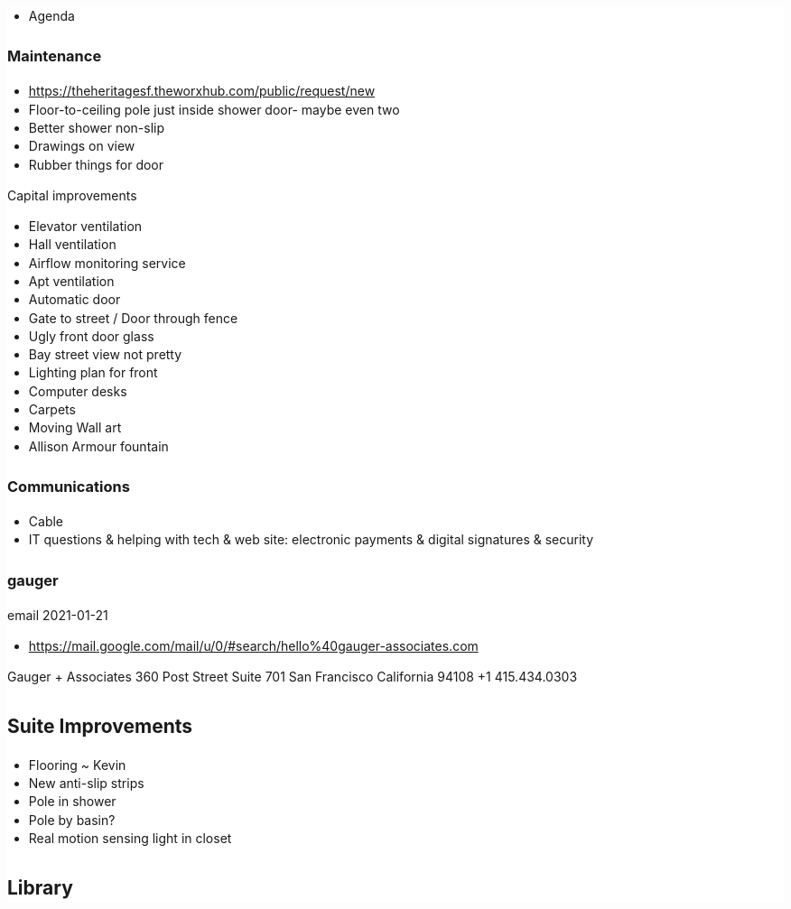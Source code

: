 * Agenda

### Maintenance

* https://theheritagesf.theworxhub.com/public/request/new
* Floor-to-ceiling pole just inside shower door- maybe even two
* Better shower non-slip
* Drawings on view
* Rubber things for door

Capital improvements

* Elevator ventilation
* Hall ventilation
* Airflow monitoring service
* Apt ventilation
* Automatic door
* Gate to street / Door through fence
* Ugly front door glass
* Bay street view not pretty
* Lighting plan for front
* Computer desks
* Carpets
* Moving Wall art
* Allison Armour fountain


### Communications

* Cable
* IT questions & helping with tech & web site: electronic payments & digital signatures & security

### gauger

email 2021-01-21

* https://mail.google.com/mail/u/0/#search/hello%40gauger-associates.com

Gauger + Associates
360 Post Street Suite 701
San Francisco California 94108
+1 415.434.0303


## Suite Improvements

* Flooring ~ Kevin
* New anti-slip strips
* Pole in shower
* Pole by basin?
* Real motion sensing light in closet


## Library
